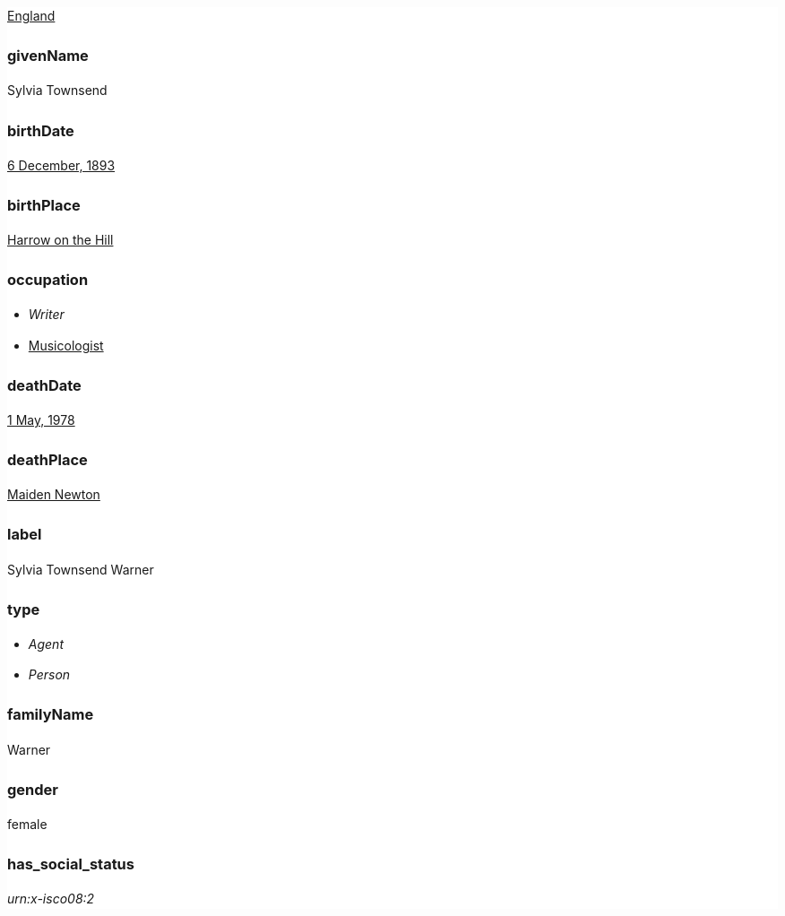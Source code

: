 [England](#England)

### givenName


Sylvia Townsend

### birthDate


[6 December, 1893](#6-December-1893)

### birthPlace


[Harrow on the Hill](#Harrow-on-the-Hill)

### occupation

 - *Writer*

 - [Musicologist](#Musicologist)

### deathDate


[1 May, 1978](#1-May-1978)

### deathPlace


[Maiden Newton](#Maiden-Newton)

### label


Sylvia Townsend Warner

### type

 - *Agent*

 - *Person*

### familyName


Warner

### gender


female

### has_social_status


*urn:x-isco08:2*
